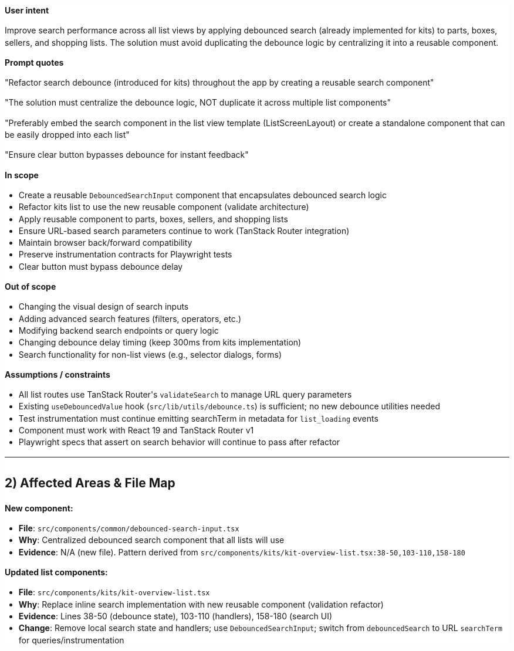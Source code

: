**User intent**

Improve search performance across all list views by applying debounced search (already implemented for kits) to parts, boxes, sellers, and shopping lists. The solution must avoid duplicating the debounce logic by centralizing it into a reusable component.

**Prompt quotes**

"Refactor search debounce (introduced for kits) throughout the app by creating a reusable search component"

"The solution must centralize the debounce logic, NOT duplicate it across multiple list components"

"Preferably embed the search component in the list view template (ListScreenLayout) or create a standalone component that can be easily dropped into each list"

"Ensure clear button bypasses debounce for instant feedback"

**In scope**

- Create a reusable `DebouncedSearchInput` component that encapsulates debounced search logic
- Refactor kits list to use the new reusable component (validate architecture)
- Apply reusable component to parts, boxes, sellers, and shopping lists
- Ensure URL-based search parameters continue to work (TanStack Router integration)
- Maintain browser back/forward compatibility
- Preserve instrumentation contracts for Playwright tests
- Clear button must bypass debounce delay

**Out of scope**

- Changing the visual design of search inputs
- Adding advanced search features (filters, operators, etc.)
- Modifying backend search endpoints or query logic
- Changing debounce delay timing (keep 300ms from kits implementation)
- Search functionality for non-list views (e.g., selector dialogs, forms)

**Assumptions / constraints**

- All list routes use TanStack Router's `validateSearch` to manage URL query parameters
- Existing `useDebouncedValue` hook (`src/lib/utils/debounce.ts`) is sufficient; no new debounce utilities needed
- Test instrumentation must continue emitting searchTerm in metadata for `list_loading` events
- Component must work with React 19 and TanStack Router v1
- Playwright specs that assert on search behavior will continue to pass after refactor

---

## 2) Affected Areas & File Map

**New component:**
- **File**: `src/components/common/debounced-search-input.tsx`
- **Why**: Centralized debounced search component that all lists will use
- **Evidence**: N/A (new file). Pattern derived from `src/components/kits/kit-overview-list.tsx:38-50,103-110,158-180`

**Updated list components:**
- **File**: `src/components/kits/kit-overview-list.tsx`
- **Why**: Replace inline search implementation with new reusable component (validation refactor)
- **Evidence**: Lines 38-50 (debounce state), 103-110 (handlers), 158-180 (search UI)
- **Change**: Remove local search state and handlers; use `DebouncedSearchInput`; switch from `debouncedSearch` to URL `searchTerm` for queries/instrumentation
